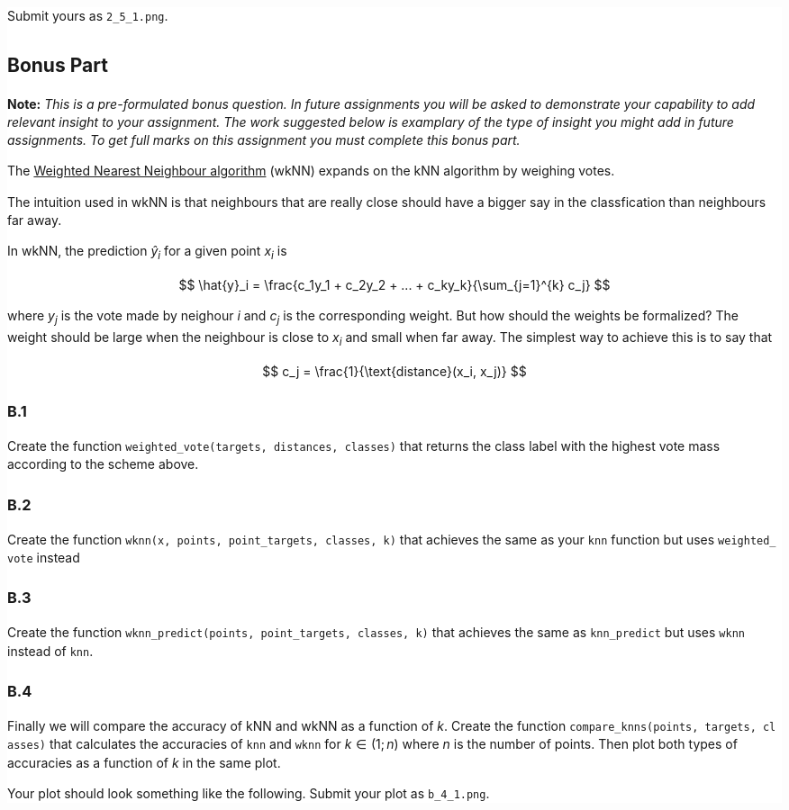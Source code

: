 Submit yours as `2_5_1.png`.


## Bonus Part
**Note:** *This is a pre-formulated bonus question. In future assignments you will be asked to demonstrate your capability to add relevant insight to your assignment. The work suggested below is examplary of the type of insight you might add in future assignments. To get full marks on this assignment you must complete this bonus part.*


The [Weighted Nearest Neighbour algorithm](https://en.wikipedia.org/wiki/K-nearest_neighbors_algorithm#The_weighted_nearest_neighbour_classifier) (wkNN) expands on the kNN algorithm by weighing votes.

The intuition used in wkNN is that neighbours that are really close should have a bigger say in the classfication than neighbours far away.

In wkNN, the prediction $\hat{y}_i$ for a given point $x_i$ is

$$
\hat{y}_i = \frac{c_1y_1 + c_2y_2 + ... + c_ky_k}{\sum_{j=1}^{k} c_j}
$$

where $y_j$ is the vote made by neighour $i$ and $c_j$ is the corresponding weight. But how should the weights be formalized? The weight should be large when the neighbour is close to $x_i$ and small when far away. The simplest way to achieve this is to say that

$$
c_j = \frac{1}{\text{distance}(x_i, x_j)}
$$

### B.1
Create the function `weighted_vote(targets, distances, classes)` that returns the class label with the highest vote mass according to the scheme above.


### B.2
Create the function `wknn(x, points, point_targets, classes, k)` that achieves the same as your `knn` function but uses `weighted_vote` instead

### B.3
Create the function `wknn_predict(points, point_targets, classes, k)` that achieves the same as `knn_predict` but uses `wknn` instead of `knn`.

### B.4
Finally we will compare the accuracy of kNN and wkNN as a function of $k$. Create the function `compare_knns(points, targets, classes)` that calculates the accuracies of `knn` and `wknn` for $k\in(1; n)$ where $n$ is the number of points. Then plot both types of accuracies as a function of $k$ in the same plot.

Your plot should look something like the following. Submit your plot as `b_4_1.png`.
